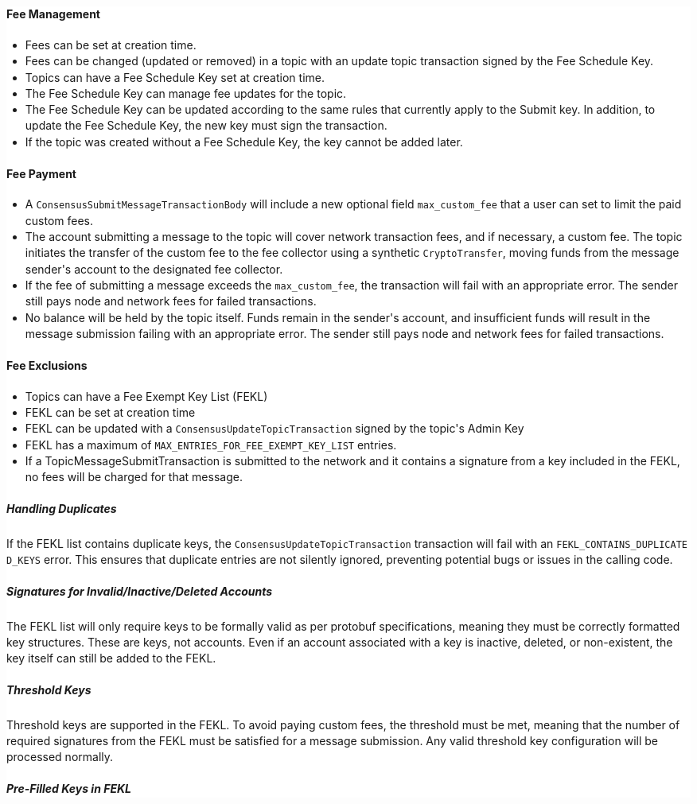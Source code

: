 #### Fee Management

* Fees can be set at creation time.
* Fees can be changed (updated or removed) in a topic with an update topic transaction signed by the Fee Schedule Key.
* Topics can have a Fee Schedule Key set at creation time.
* The Fee Schedule Key can manage fee updates for the topic.
* The Fee Schedule Key can be updated according to the same rules that currently apply to the Submit key. In addition, to update the Fee Schedule Key, the new key must sign the transaction.
* If the topic was created without a Fee Schedule Key, the key cannot be added later.

#### Fee Payment

* A `ConsensusSubmitMessageTransactionBody` will include a new optional field `max_custom_fee` that a user can set to limit the paid custom fees.
* The account submitting a message to the topic will cover network transaction fees, and if necessary, a custom fee. The topic initiates the transfer of the custom fee to the fee collector using a synthetic `CryptoTransfer`, moving funds from the message sender's account to the designated fee collector.
* If the fee of submitting a message exceeds the `max_custom_fee`, the transaction will fail with an appropriate error. The sender still pays node and network fees for failed transactions.
* No balance will be held by the topic itself. Funds remain in the sender's account, and insufficient funds will result in the message submission failing with an appropriate error. The sender still pays node and network fees for failed transactions.

#### Fee Exclusions

* Topics can have a Fee Exempt Key List (FEKL)
* FEKL can be set at creation time
* FEKL can be updated with a `ConsensusUpdateTopicTransaction` signed by the topic's Admin Key
* FEKL has a maximum of `MAX_ENTRIES_FOR_FEE_EXEMPT_KEY_LIST` entries.
* If a TopicMessageSubmitTransaction is submitted to the network and it contains a signature from a key included in the FEKL, no fees will be charged for that message.
  
##### Handling Duplicates

If the FEKL list contains duplicate keys, the `ConsensusUpdateTopicTransaction` transaction will fail with an `FEKL_CONTAINS_DUPLICATED_KEYS` error. This ensures that duplicate entries are not silently ignored, preventing potential bugs or issues in the calling code.

##### Signatures for Invalid/Inactive/Deleted Accounts

The FEKL list will only require keys to be formally valid as per protobuf specifications, meaning they must be correctly formatted key structures. These are keys, not accounts. Even if an account associated with a key is inactive, deleted, or non-existent, the key itself can still be added to the FEKL.

##### Threshold Keys

Threshold keys are supported in the FEKL. To avoid paying custom fees, the threshold must be met, meaning that the number of required signatures from the FEKL must be satisfied for a message submission. Any valid threshold key configuration will be processed normally.

##### Pre-Filled Keys in FEKL
